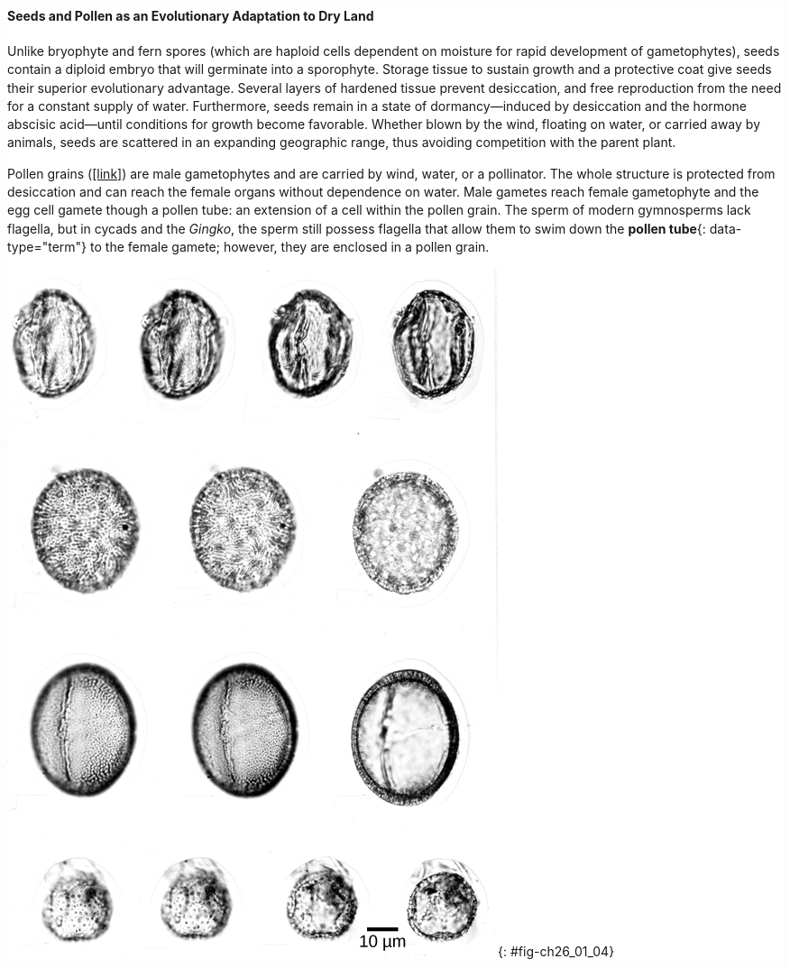 #### Seeds and Pollen as an Evolutionary Adaptation to Dry Land

Unlike bryophyte and fern spores (which are haploid cells dependent on moisture for rapid development of gametophytes), seeds contain a diploid embryo that will germinate into a sporophyte. Storage tissue to sustain growth and a protective coat give seeds their superior evolutionary advantage. Several layers of hardened tissue prevent desiccation, and free reproduction from the need for a constant supply of water. Furthermore, seeds remain in a state of dormancy—induced by desiccation and the hormone abscisic acid—until conditions for growth become favorable. Whether blown by the wind, floating on water, or carried away by animals, seeds are scattered in an expanding geographic range, thus avoiding competition with the parent plant.

Pollen grains ([\[link\]](#fig-ch26_01_04)) are male gametophytes and are carried by wind, water, or a pollinator. The whole structure is protected from desiccation and can reach the female organs without dependence on water. Male gametes reach female gametophyte and the egg cell gamete though a pollen tube: an extension of a cell within the pollen grain. The sperm of modern gymnosperms lack flagella, but in cycads and the *Gingko*, the sperm still possess flagella that allow them to swim down the **pollen tube**{: data-type="term"} to the female gamete; however, they are enclosed in a pollen grain.

 ![ The micrograph shows four different kinds of fossilized pollen. The pollen is oval or round in shape, with a bumpy texture.](../resources/Figure_26_01_04.jpg "This fossilized pollen is from a Buckbean fen core found in Yellowstone National Park, Wyoming. The pollen is magnified 1,054 times. (credit: R.G. Baker, USGS; scale-bar data from Matt Russell)"){: #fig-ch26_01_04}
